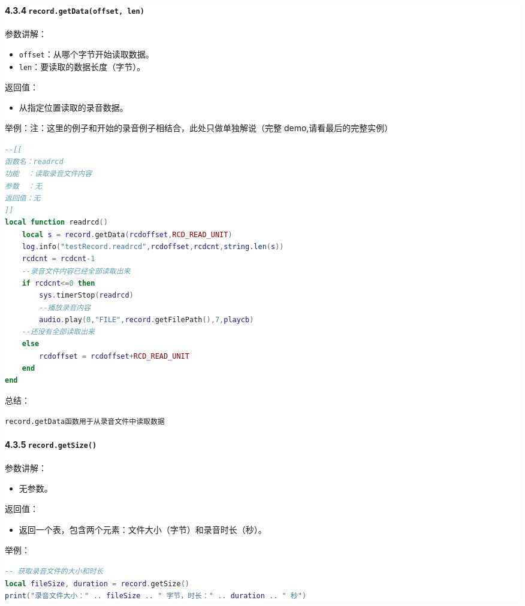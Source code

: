 #### 4.3.4 `record.getData(offset, len)`

参数讲解：

- `offset`：从哪个字节开始读取数据。
- `len`：要读取的数据长度（字节）。

返回值：

- 从指定位置读取的录音数据。

举例：注：这里的例子和开始的录音例子相结合，此处只做单独解说（完整 demo,请看最后的完整实例）

```lua
--[[
函数名：readrcd
功能  ：读取录音文件内容
参数  ：无
返回值：无
]]
local function readrcd()    
    local s = record.getData(rcdoffset,RCD_READ_UNIT)
    log.info("testRecord.readrcd",rcdoffset,rcdcnt,string.len(s))
    rcdcnt = rcdcnt-1
    --录音文件内容已经全部读取出来
    if rcdcnt<=0 then
        sys.timerStop(readrcd)
        --播放录音内容
        audio.play(0,"FILE",record.getFilePath(),7,playcb)
    --还没有全部读取出来
    else
        rcdoffset = rcdoffset+RCD_READ_UNIT
    end
end
```

总结：

`record.getData函数用于从录音文件中读取数据`

#### 4.3.5 `record.getSize()`

参数讲解：

- 无参数。

返回值：

- 返回一个表，包含两个元素：文件大小（字节）和录音时长（秒）。

举例：

```lua
-- 获取录音文件的大小和时长
local fileSize, duration = record.getSize()  
print("录音文件大小：" .. fileSize .. " 字节，时长：" .. duration .. " 秒")
```
